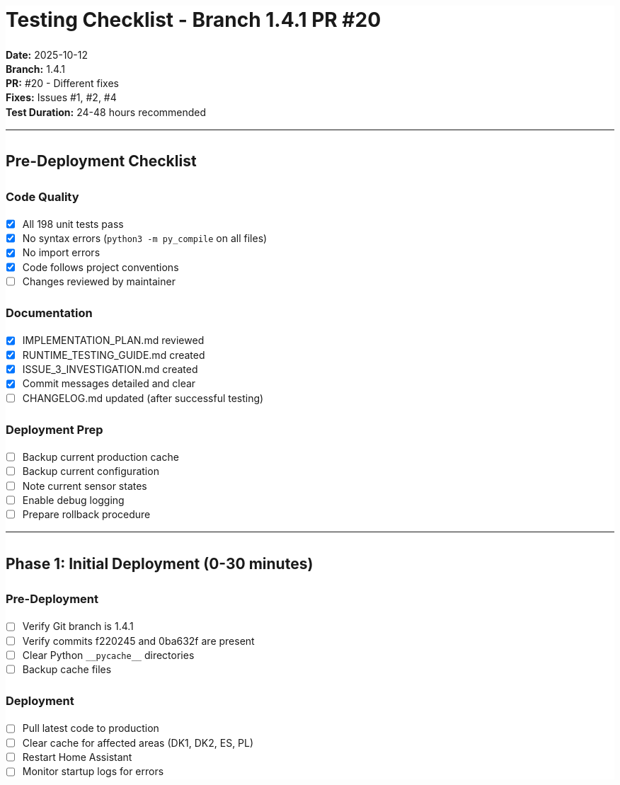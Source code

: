 # Testing Checklist - Branch 1.4.1 PR #20

**Date:** 2025-10-12  
**Branch:** 1.4.1  
**PR:** #20 - Different fixes  
**Fixes:** Issues #1, #2, #4  
**Test Duration:** 24-48 hours recommended

---

## Pre-Deployment Checklist

### Code Quality
- [x] All 198 unit tests pass
- [x] No syntax errors (`python3 -m py_compile` on all files)
- [x] No import errors
- [x] Code follows project conventions
- [ ] Changes reviewed by maintainer

### Documentation
- [x] IMPLEMENTATION_PLAN.md reviewed
- [x] RUNTIME_TESTING_GUIDE.md created
- [x] ISSUE_3_INVESTIGATION.md created
- [x] Commit messages detailed and clear
- [ ] CHANGELOG.md updated (after successful testing)

### Deployment Prep
- [ ] Backup current production cache
- [ ] Backup current configuration
- [ ] Note current sensor states
- [ ] Enable debug logging
- [ ] Prepare rollback procedure

---

## Phase 1: Initial Deployment (0-30 minutes)

### Pre-Deployment
- [ ] Verify Git branch is 1.4.1
- [ ] Verify commits f220245 and 0ba632f are present
- [ ] Clear Python `__pycache__` directories
- [ ] Backup cache files

### Deployment
- [ ] Pull latest code to production
- [ ] Clear cache for affected areas (DK1, DK2, ES, PL)
- [ ] Restart Home Assistant
- [ ] Monitor startup logs for errors
